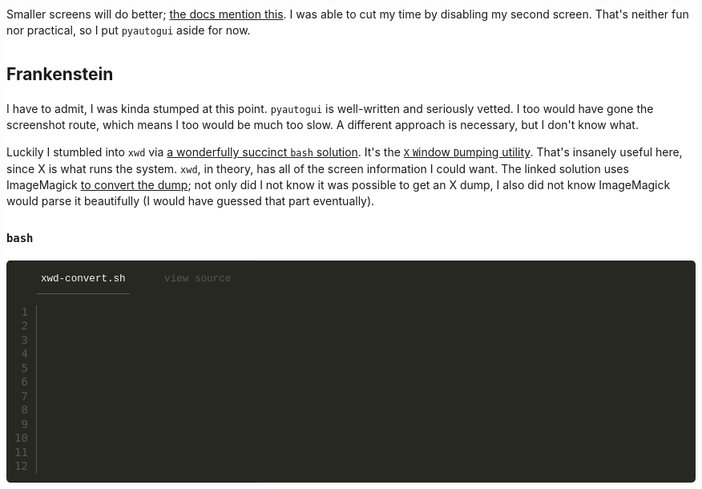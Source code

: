 Smaller screens will do better; [the docs mention this](https://pyautogui.readthedocs.io/en/latest/screenshot.html#the-screenshot-function). I was able to cut my time by disabling my second screen. That's neither fun nor practical, so I put `pyautogui` aside for now.

## Frankenstein

I have to admit, I was kinda stumped at this point. `pyautogui` is well-written and seriously vetted. I too would have gone the screenshot route, which means I too would be much too slow. A different approach is necessary, but I don't know what.

Luckily I stumbled into `xwd` via [a wonderfully succinct `bash` solution](https://stackoverflow.com/a/25498342/2877698). It's the [`X` `W`indow `D`umping utility](http://www.xfree86.org/current/xwd.1.html). That's insanely useful here, since X is what runs the system. `xwd`, in theory, has all of the screen information I could want. The linked solution uses ImageMagick [to convert the dump](https://github.com/ImageMagick/ImageMagick/blob/master/coders/xwd.c); not only did I not know it was possible to get an X dump, I also did not know ImageMagick would parse it beautifully (I would have guessed that part eventually).

### `bash`

<table class="highlighttable" style='border-radius:5px; display:block; font-family:Consolas, "Courier New", monospace; min-width:300px; overflow:auto; width:100%; background:#272822; color:#f8f8f2' width="100%">
<tr class="code-header" style="height:40px; padding:5px 0 0" height="40">
<td style="border:none; background-image:none; background-position:center; background-repeat:no-repeat"></td>
<td class="code-header" style="border:none; background-image:none; background-position:center; background-repeat:no-repeat; height:40px; padding:5px 0 0" height="40">
<div class="code-tab active" style="color:#f8f8f2; display:inline-block; font-size:0.9em; height:35px; line-height:35px; margin:0 30px 0 0; padding:0 5px; border-bottom:1px solid #57584f" height="35">xwd-convert.sh</div>
<div class="code-tab" style="color:#57584f; display:inline-block; font-size:0.9em; height:35px; line-height:35px; margin:0 30px 0 0; padding:0 5px" height="35"><a target="_blank" href="https://stackoverflow.com/a/25498342/2877698" style="color:inherit; display:block; position:relative; text-decoration:none">view source <i class="fa fa-external-link" style="color:inherit; height:35px; line-height:35px" height="35"></i></a></div>
</td>
</tr>
<tr>
<td class="linenos" style="border:none; background-image:none; background-position:center; background-repeat:no-repeat; padding:10px 0"><div class="linenodiv"><pre style="background:#272822; color:#57584f; border:none; font-size:1em; line-height:125%; padding:0 10px; margin-bottom:0; margin-top:0; padding-bottom:0; padding-top:0; border-radius:0; border-right:1px solid #57584f"> 1
 2
 3
 4
 5
 6
 7
 8
 9
10
11
12</pre></div></td>
<td class="code" style="border:none; background-image:none; background-position:center; background-repeat:no-repeat; padding:10px 0">